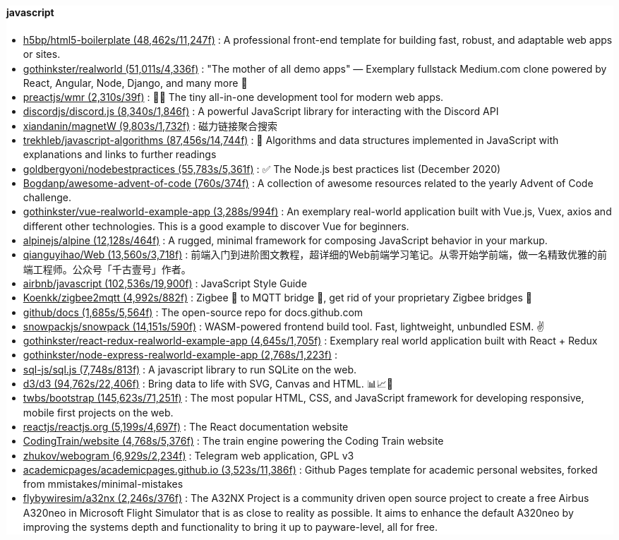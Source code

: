 #### javascript
* [h5bp/html5-boilerplate (48,462s/11,247f)](https://github.com/h5bp/html5-boilerplate) : A professional front-end template for building fast, robust, and adaptable web apps or sites.
* [gothinkster/realworld (51,011s/4,336f)](https://github.com/gothinkster/realworld) : "The mother of all demo apps" — Exemplary fullstack Medium.com clone powered by React, Angular, Node, Django, and many more 🏅
* [preactjs/wmr (2,310s/39f)](https://github.com/preactjs/wmr) : 👩‍🚀 The tiny all-in-one development tool for modern web apps.
* [discordjs/discord.js (8,340s/1,846f)](https://github.com/discordjs/discord.js) : A powerful JavaScript library for interacting with the Discord API
* [xiandanin/magnetW (9,803s/1,732f)](https://github.com/xiandanin/magnetW) : 磁力链接聚合搜索
* [trekhleb/javascript-algorithms (87,456s/14,744f)](https://github.com/trekhleb/javascript-algorithms) : 📝 Algorithms and data structures implemented in JavaScript with explanations and links to further readings
* [goldbergyoni/nodebestpractices (55,783s/5,361f)](https://github.com/goldbergyoni/nodebestpractices) : ✅ The Node.js best practices list (December 2020)
* [Bogdanp/awesome-advent-of-code (760s/374f)](https://github.com/Bogdanp/awesome-advent-of-code) : A collection of awesome resources related to the yearly Advent of Code challenge.
* [gothinkster/vue-realworld-example-app (3,288s/994f)](https://github.com/gothinkster/vue-realworld-example-app) : An exemplary real-world application built with Vue.js, Vuex, axios and different other technologies. This is a good example to discover Vue for beginners.
* [alpinejs/alpine (12,128s/464f)](https://github.com/alpinejs/alpine) : A rugged, minimal framework for composing JavaScript behavior in your markup.
* [qianguyihao/Web (13,560s/3,718f)](https://github.com/qianguyihao/Web) : 前端入门到进阶图文教程，超详细的Web前端学习笔记。从零开始学前端，做一名精致优雅的前端工程师。公众号「千古壹号」作者。
* [airbnb/javascript (102,536s/19,900f)](https://github.com/airbnb/javascript) : JavaScript Style Guide
* [Koenkk/zigbee2mqtt (4,992s/882f)](https://github.com/Koenkk/zigbee2mqtt) : Zigbee 🐝 to MQTT bridge 🌉, get rid of your proprietary Zigbee bridges 🔨
* [github/docs (1,685s/5,564f)](https://github.com/github/docs) : The open-source repo for docs.github.com
* [snowpackjs/snowpack (14,151s/590f)](https://github.com/snowpackjs/snowpack) : WASM-powered frontend build tool. Fast, lightweight, unbundled ESM. ✌️
* [gothinkster/react-redux-realworld-example-app (4,645s/1,705f)](https://github.com/gothinkster/react-redux-realworld-example-app) : Exemplary real world application built with React + Redux
* [gothinkster/node-express-realworld-example-app (2,768s/1,223f)](https://github.com/gothinkster/node-express-realworld-example-app) : 
* [sql-js/sql.js (7,748s/813f)](https://github.com/sql-js/sql.js) : A javascript library to run SQLite on the web.
* [d3/d3 (94,762s/22,406f)](https://github.com/d3/d3) : Bring data to life with SVG, Canvas and HTML. 📊📈🎉
* [twbs/bootstrap (145,623s/71,251f)](https://github.com/twbs/bootstrap) : The most popular HTML, CSS, and JavaScript framework for developing responsive, mobile first projects on the web.
* [reactjs/reactjs.org (5,199s/4,697f)](https://github.com/reactjs/reactjs.org) : The React documentation website
* [CodingTrain/website (4,768s/5,376f)](https://github.com/CodingTrain/website) : The train engine powering the Coding Train website
* [zhukov/webogram (6,929s/2,234f)](https://github.com/zhukov/webogram) : Telegram web application, GPL v3
* [academicpages/academicpages.github.io (3,523s/11,386f)](https://github.com/academicpages/academicpages.github.io) : Github Pages template for academic personal websites, forked from mmistakes/minimal-mistakes
* [flybywiresim/a32nx (2,246s/376f)](https://github.com/flybywiresim/a32nx) : The A32NX Project is a community driven open source project to create a free Airbus A320neo in Microsoft Flight Simulator that is as close to reality as possible. It aims to enhance the default A320neo by improving the systems depth and functionality to bring it up to payware-level, all for free.
